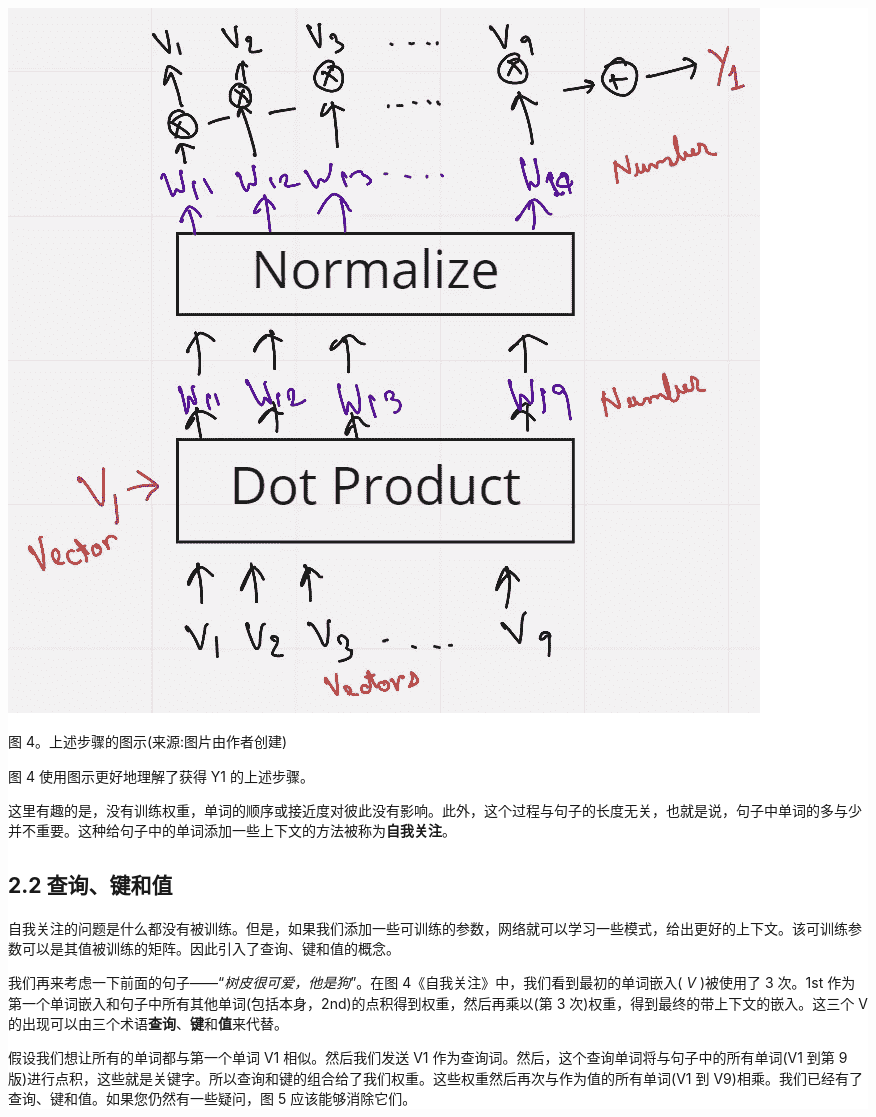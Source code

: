 ![](img/3d6ee2b96598fa1dfe948f39b5b23396.png)

图 4。上述步骤的图示(来源:图片由作者创建)

图 4 使用图示更好地理解了获得 Y1 的上述步骤。

这里有趣的是，没有训练权重，单词的顺序或接近度对彼此没有影响。此外，这个过程与句子的长度无关，也就是说，句子中单词的多与少并不重要。这种给句子中的单词添加一些上下文的方法被称为**自我关注**。

## 2.2 查询、键和值

自我关注的问题是什么都没有被训练。但是，如果我们添加一些可训练的参数，网络就可以学习一些模式，给出更好的上下文。该可训练参数可以是其值被训练的矩阵。因此引入了查询、键和值的概念。

我们再来考虑一下前面的句子——“*树皮很可爱，他是狗*”。在图 4《自我关注》中，我们看到最初的单词嵌入( *V* )被使用了 3 次。1st 作为第一个单词嵌入和句子中所有其他单词(包括本身，2nd)的点积得到权重，然后再乘以(第 3 次)权重，得到最终的带上下文的嵌入。这三个 V 的出现可以由三个术语**查询**、**键**和**值**来代替。

假设我们想让所有的单词都与第一个单词 V1 相似。然后我们发送 V1 作为查询词。然后，这个查询单词将与句子中的所有单词(V1 到第 9 版)进行点积，这些就是关键字。所以查询和键的组合给了我们权重。这些权重然后再次与作为值的所有单词(V1 到 V9)相乘。我们已经有了查询、键和值。如果您仍然有一些疑问，图 5 应该能够消除它们。
